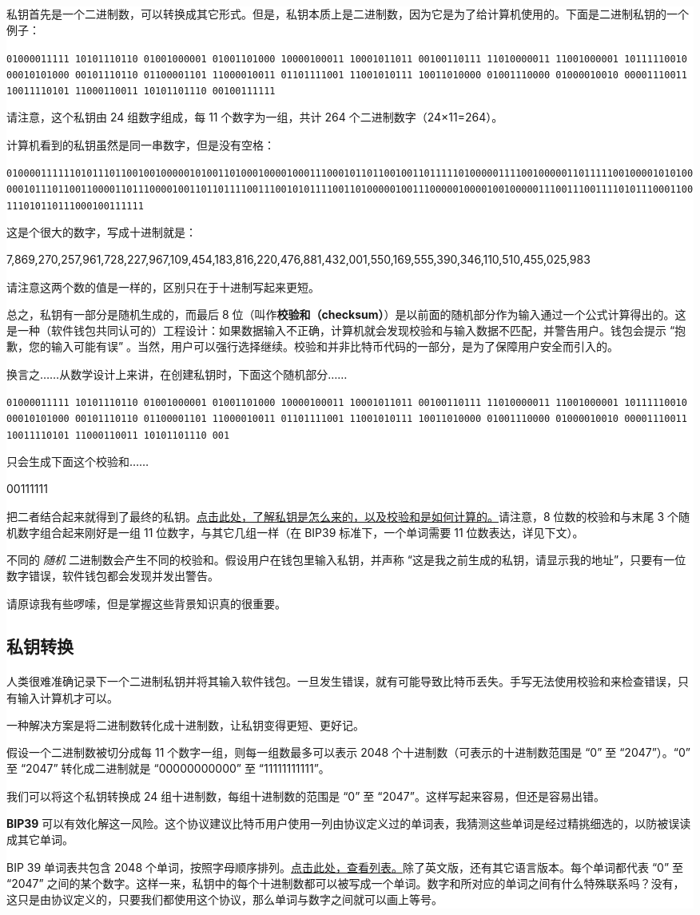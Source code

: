 私钥首先是一个二进制数，可以转换成其它形式。但是，私钥本质上是二进制数，因为它是为了给计算机使用的。下面是二进制私钥的一个例子：

```
01000011111 10101110110 01001000001 01001101000 10000100011 10001011011 00100110111 11010000011 11001000001 10111110010 00010101000 00101110110 01100001101 11000010011 01101111001 11001010111 10011010000 01001110000 01000010010 00001110011 10011110101 11000110011 10101101110 00100111111
```


请注意，这个私钥由 24 组数字组成，每 11 个数字为一组，共计 264 个二进制数字（24×11=264）。

计算机看到的私钥虽然是同一串数字，但是没有空格：

```
010000111111010111011001001000001010011010001000010001110001011011001001101111101000001111001000001101111100100001010100000101110110011000011011100001001101101111001110010101111001101000001001110000010000100100000111001110011110101110001100111010110111000100111111
```

这是个很大的数字，写成十进制就是：

7,869,270,257,961,728,227,967,109,454,183,816,220,476,881,432,001,550,169,555,390,346,110,510,455,025,983

请注意这两个数的值是一样的，区别只在于十进制写起来更短。

总之，私钥有一部分是随机生成的，而最后 8 位（叫作**校验和（checksum）**）是以前面的随机部分作为输入通过一个公式计算得出的。这是一种（软件钱包共同认可的）工程设计：如果数据输入不正确，计算机就会发现校验和与输入数据不匹配，并警告用户。钱包会提示 “抱歉，您的输入可能有误” 。当然，用户可以强行选择继续。校验和并非比特币代码的一部分，是为了保障用户安全而引入的。

换言之……从数学设计上来讲，在创建私钥时，下面这个随机部分……

```
01000011111 10101110110 01001000001 01001101000 10000100011 10001011011 00100110111 11010000011 11001000001 10111110010 00010101000 00101110110 01100001101 11000010011 01101111001 11001010111 10011010000 01001110000 01000010010 00001110011 10011110101 11000110011 10101101110 001
```

只会生成下面这个校验和……

00111111

把二者结合起来就得到了最终的私钥。[点击此处，了解私钥是怎么来的，以及校验和是如何计算的。](https://armantheparman.com/bitcoin-seed-with-dice/)请注意，8 位数的校验和与末尾 3 个随机数字组合起来刚好是一组 11 位数字，与其它几组一样（在 BIP39 标准下，一个单词需要 11 位数表达，详见下文）。

不同的 *随机* 二进制数会产生不同的校验和。假设用户在钱包里输入私钥，并声称 “这是我之前生成的私钥，请显示我的地址”，只要有一位数字错误，软件钱包都会发现并发出警告。

请原谅我有些啰嗦，但是掌握这些背景知识真的很重要。

## 私钥转换

人类很难准确记录下一个二进制私钥并将其输入软件钱包。一旦发生错误，就有可能导致比特币丢失。手写无法使用校验和来检查错误，只有输入计算机才可以。

一种解决方案是将二进制数转化成十进制数，让私钥变得更短、更好记。

假设一个二进制数被切分成每 11 个数字一组，则每一组数最多可以表示 2048 个十进制数（可表示的十进制数范围是 “0” 至 “2047”）。“0” 至 “2047” 转化成二进制就是 “00000000000” 至 “11111111111”。

我们可以将这个私钥转换成 24 组十进制数，每组十进制数的范围是 “0” 至 “2047”。这样写起来容易，但还是容易出错。

**BIP39** 可以有效化解这一风险。这个协议建议比特币用户使用一列由协议定义过的单词表，我猜测这些单词是经过精挑细选的，以防被误读成其它单词。

BIP 39 单词表共包含 2048 个单词，按照字母顺序排列。[点击此处，查看列表。](https://github.com/bitcoin/bips/blob/master/bip-0039/english.txt)除了英文版，还有其它语言版本。每个单词都代表 “0” 至 “2047” 之间的某个数字。这样一来，私钥中的每个十进制数都可以被写成一个单词。数字和所对应的单词之间有什么特殊联系吗？没有，这只是由协议定义的，只要我们都使用这个协议，那么单词与数字之间就可以画上等号。
